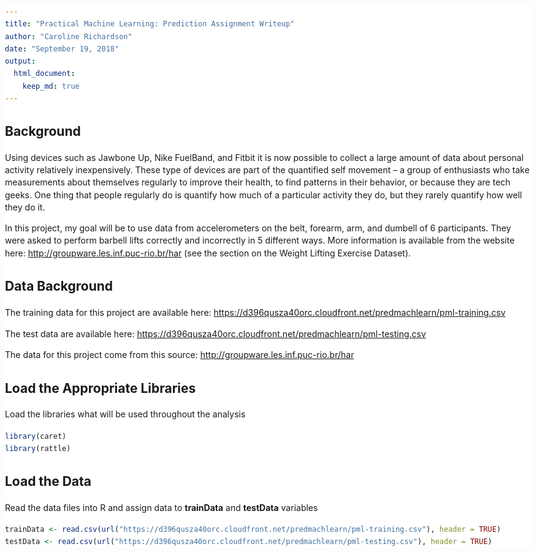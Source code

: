 ```yaml
---
title: "Practical Machine Learning: Prediction Assignment Writeup"
author: "Caroline Richardson"
date: "September 19, 2018"
output: 
  html_document:
    keep_md: true
---
```



## Background
Using devices such as Jawbone Up, Nike FuelBand, and Fitbit it is now possible to collect a large amount of data about personal activity relatively inexpensively. These type of devices are part of the quantified self movement – a group of enthusiasts who take measurements about themselves regularly to improve their health, to find patterns in their behavior, or because they are tech geeks. One thing that people regularly do is quantify how much of a particular activity they do, but they rarely quantify how well they do it. 

In this project, my goal will be to use data from accelerometers on the belt, forearm, arm, and dumbell of 6 participants. They were asked to perform barbell lifts correctly and incorrectly in 5 different ways. More information is available from the website here: http://groupware.les.inf.puc-rio.br/har (see the section on the Weight Lifting Exercise Dataset).

## Data Background
The training data for this project are available here: https://d396qusza40orc.cloudfront.net/predmachlearn/pml-training.csv

The test data are available here: https://d396qusza40orc.cloudfront.net/predmachlearn/pml-testing.csv

The data for this project come from this source: http://groupware.les.inf.puc-rio.br/har

## Load the Appropriate Libraries
Load the libraries what will be used throughout the analysis


```r
library(caret)
library(rattle)
```

## Load the Data
Read the data files into R and assign data to **trainData** and **testData** variables


```r
trainData <- read.csv(url("https://d396qusza40orc.cloudfront.net/predmachlearn/pml-training.csv"), header = TRUE)
testData <- read.csv(url("https://d396qusza40orc.cloudfront.net/predmachlearn/pml-testing.csv"), header = TRUE)
```
